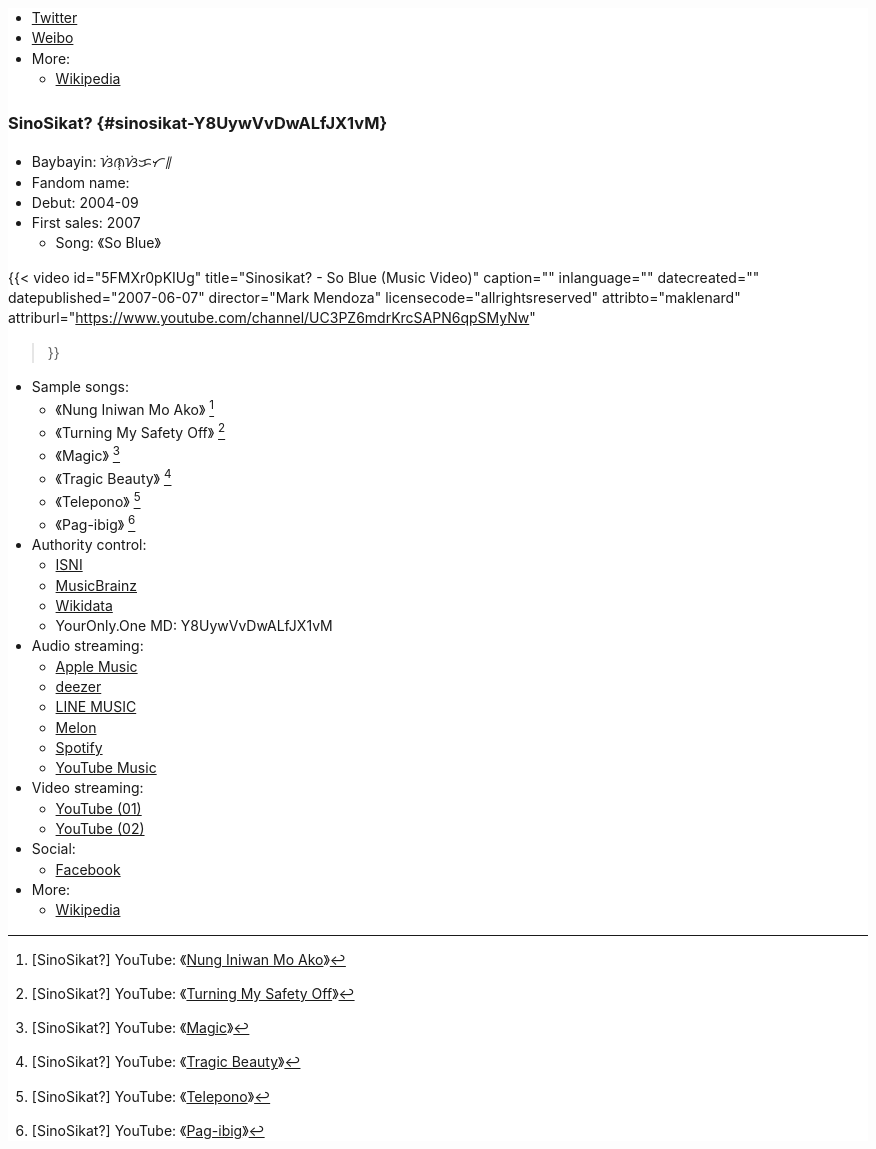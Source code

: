   - [Twitter](https://twitter.com/krungy21)
  - [Weibo](https://www.weibo.com/daraxxicn)
- More:
  - [Wikipedia](https://en.wikipedia.org/wiki/Sandara_Park)

### SinoSikat? {#sinosikat-Y8UywVvDwALfJX1vM}

- Baybayin: ᜐᜒᜈᜓᜐᜒᜃᜆ᜶
- Fandom name:
- Debut: 2004-09
- First sales: 2007
  - Song: 《So Blue》

{{< video
  id="5FMXr0pKIUg"
  title="Sinosikat? - So Blue (Music Video)"
  caption=""
  inlanguage=""
  datecreated=""
  datepublished="2007-06-07"
  director="Mark Mendoza"
  licensecode="allrightsreserved"
  attribto="maklenard"
  attriburl="https://www.youtube.com/channel/UC3PZ6mdrKrcSAPN6qpSMyNw"
>}}

- Sample songs:
  - 《Nung Iniwan Mo Ako》 [^sinosikat-songs-nung-iniwan-mo-ako]
  - 《Turning My Safety Off》 [^sinosikat-songs-turning-my-safety-off]
  - 《Magic》 [^sinosikat-songs-magic]
  - 《Tragic Beauty》 [^sinosikat-songs-tragic-beauty]
  - 《Telepono》 [^sinosikat-songs-telepono]
  - 《Pag-ibig》 [^sinosikat-songs-pag-ibig]
- Authority control:
  - [ISNI](https://isni.org/isni/0000000470083438)
  - [MusicBrainz](https://musicbrainz.org/artist/97adae35-8ff7-4a35-ab86-c26e0984142f)
  - [Wikidata](https://www.wikidata.org/wiki/Q7524949)
  - YourOnly.One MD: Y8UywVvDwALfJX1vM
- Audio streaming:
  - [Apple Music](https://music.apple.com/artist/sinosikat/261090010)
  - [deezer](https://www.deezer.com/artist/66696)
  - [LINE MUSIC](https://music.line.me/artist/mi0000000000c7cdb1)
  - [Melon](https://www.melon.com/artist/timeline.htm?artistId=228819)
  - [Spotify](https://open.spotify.com/artist/30jFcaN8Gc1zXthGCdx41E)
  - [YouTube Music](https://music.youtube.com/channel/UCahNw9jLqMe8MzTMA7A8veg)
- Video streaming:
  - [YouTube (01)](https://www.youtube.com/channel/UCahNw9jLqMe8MzTMA7A8veg)
  - [YouTube (02)](https://www.youtube.com/pinoysoul)
- Social:
  - [Facebook](https://fb.com/SINOSIKATmusic)
- More:
  - [Wikipedia](https://en.wikipedia.org/wiki/Sinosikat%3F)


[^kamikazee-songs-narda]: [Kamikazee] YouTube: 《[Narda](https://www.youtube.com/watch?v=ZsEdinsZYsI "Kamikazee: Narda")》
[^kamikazee-songs-chiksilog]: [Kamikazee] YouTube: 《[Chiksilog](https://www.youtube.com/watch?v=hPIPEhThEg4 "Kamikazee: Chiksilog")》
[^urbandub-songs-never-will-i-forget]: [Urbandub] YouTube: 《[Never Will I Forget](https://www.youtube.com/watch?v=f10GNg0GOrA "Urbandub: Never Will I Forget")》
[^narda-songs-kamikazee]: [Narda] YouTube Music: 《[Kamikazee](https://music.youtube.com/watch?v=vfxxRhzjkvY "Narda: Kamikazee")》
[^6cyclemind-songs-upside-down]: [6cyclemind] YouTube: 《[Upside Down](https://www.youtube.com/watch?v=dW09_D3PQi8 "6cyclemind: Upside Down")》 (original by *Two Minds Crack* in 1986)
[^mymp-songs-get-me]: [MYMP] YouTube: 《[Get Me](https://www.youtube.com/watch?v=ECGTuzuRaDk "MYMP: Get Me")》
[^mymp-songs-sa-yo-lamang]: [MYMP] YouTube: 《[Sa 'Yo Lamang](https://www.youtube.com/watch?v=VqRYwK8l6Gs "MYMP: Sa 'Yo Lamang")》
[^mymp-songs-kailan]: [MYMP] YouTube: 《[Kailan](https://www.youtube.com/watch?v=btw7ZJzYXf8 "MYMP: Kailan")》 (original by Smokey Mountain*in 1990)
[^mymp-songs-true-colors]: [MYMP] YouTube: 《[True Colors](https://www.youtube.com/watch?v=SyAEcbGgklU "MYMP: True Colors")》 (original by*Cyndi Lauper*in 1986)
[^mymp-songs-especially-for-you]: [MYMP] YouTube: 《[Especially For You](https://www.youtube.com/watch?v=IimqpTcrakU "MYMP: Especially For You")》 (remix; original by*Kylie Minogue and *Jason Donovan* in 1988)
[^mymp-songs-say-you-love-me]: [MYMP] YouTube: 《[Say You Love Me](https://www.youtube.com/watch?v=5F19p3vOqrg "MYMP: Say You Love Me")》 (original by *Patti Austin* in 1976)
[^mymp-songs-love-moves]: [MYMP] YouTube: 《[Love Moves (In Mysterious Ways)](https://www.youtube.com/watch?v=9-qgBht_CgE "MYMP: Love Moves (In Mysterious Ways)")》 (original by *Julia Fordham* in 1991)
[^shamrock-songs-ngiti]: [Shamrock] YouTube: 《[Ngiti](https://www.youtube.com/watch?v=FYe_ibcay8M "Shamrock: Ngiti")》 (acoustic version)
[^shamrock-songs-haplos]: [Shamrock] YouTube: 《[Haplos](https://www.youtube.com/watch?v=E4eeZSaNWCE "Shamrock: Haplos")》
[^shamrock-songs-hold-on]: [Shamrock] YouTube: 《[Hold On](https://www.youtube.com/watch?v=y3F-USmIrXs "Shamrock: Hold On")》 (also an OST in the Tagalog version of Korean drama 《Jumong》; original by *Neocolours* in 1988)
[^shamrock-songs-naaalala-ka]: [Shamrock] YouTube: 《[Naaalala Ka](https://www.youtube.com/watch?v=Q8GUGQ46BZc "Shamrock: Naaalala Ka")》 (original by *Rey Valera* in 1978)
[^shamrock-songs-paano]: [Shamrock] YouTube: 《[Paano](https://www.youtube.com/watch?v=q8vxOfiy-fo "Shamrock: Paano")》
[^sinosikat-songs-nung-iniwan-mo-ako]: [SinoSikat?] YouTube: 《[Nung Iniwan Mo Ako](https://www.youtube.com/watch?v=IvLDviNa38A "SinoSikat?: Nung Iniwan Mo Ako")》
[^sinosikat-songs-turning-my-safety-off]: [SinoSikat?] YouTube: 《[Turning My Safety Off](https://www.youtube.com/watch?v=nCPkRlgBtqg "SinoSikat?: Turning My Safety Off")》
[^sinosikat-songs-magic]: [SinoSikat?] YouTube: 《[Magic](https://www.youtube.com/watch?v=SD6MzricKs0 "SinoSikat?: Magic")》
[^sinosikat-songs-tragic-beauty]: [SinoSikat?] YouTube: 《[Tragic Beauty](https://www.youtube.com/watch?v=rMcLcclR1oc "SinoSikat?: Tragic Beauty")》
[^sinosikat-songs-telepono]: [SinoSikat?] YouTube: 《[Telepono](https://www.youtube.com/watch?v=Z2nOpA1IwnI "SinoSikat?: Telepono")》
[^sinosikat-songs-pag-ibig]: [SinoSikat?] YouTube: 《[Pag-ibig](https://www.youtube.com/watch?v=C6hE0k-jKRI "SinoSikat?: Pag-ibig")》
[^sugarpop-songs-chocolate]: [SugarPop] YouTube: 《[Chocolate](https://www.youtube.com/watch?v=qH9KlVBiwM4 "SugarPop: Chocolate")》 (original by *Soul Control* in 2004)
[^sugarpop-songs-name-game]: [SugarPop] YouTube: 《[Name Gmae](https://www.youtube.com/watch?v=IGS33wjoGZ4 "SugarPop: Name Game")》 (original by *Shirley Ellis* in 1964)
[^krissy-and-aricka-songs-12-51]: [Krissy & Ericka] YouTube: 《[12:51](https://www.youtube.com/watch?v=OciCJiEWhAU "Krissy & Ericka: 12:51")》
[^la-diva-songs-one-last-goodbye]: [La Diva] YouTube: 《[One Last Goodbye](https://www.youtube.com/watch?v=tt3kPUAWqiA "La Diva: One Last Goodbye")》
[^la-diva-songs-rosalinda-fast]: [La Diva] YouTube: 《[Rosalinda](https://www.youtube.com/watch?v=kD0s3R9pvV8 "La Diva: Rosalinda (fast)")》 (fast) OST for the Filipino adaptation of Mexican drama 《Rosalinda》
[^la-diva-songs-rosalinda-slow]: [La Diva] YouTube: 《[Rosalinda](https://www.youtube.com/watch?v=QVp01T_euCM "La Diva: Rosalinda (slow)")》 (slow) OST for the Filipino adaptation of Mexican drama 《Rosalinda》
[^la-diva-songs-i-am-yours]: [La Diva] YouTube: 《[I'm Yours](https://www.youtube.com/watch?v=Wgd1O40xmzU "La Diva: I'm Yours")》 (original by *Jason Mraz* in 2008)
[^4th-impact-songs-unleash-the-diva]: [4th Impact] YouTube: 《[Unleash The Diva](https://www.youtube.com/watch?v=XKp2k0eKIPo "4th Impact: Unleash The Diva")》 (original by ***Zsa Zsa Padilla*** in 2004)
[^4th-impact-songs-know-more]: [4th Impact] YouTube: 《[K(NO)W MORE](https://www.youtube.com/watch?v=p3w4_0pJotI "4th Impact: K(NO)W MORE")》
[^4th-impact-copyright-name]: Evening Standard: [The X Factor 2015: Girl band 4th Power forced to change name after legal dispute](https://www.standard.co.uk/culture/tvfilm/the-x-factor-2015-girl-band-4th-power-forced-to-change-name-after-legal-dispute-a2955076.html)
[^eevee-songs-kargo]: [Eevee] YouTube: 《[Kargo](https://www.youtube.com/watch?v=pddQm0GgWxo "Eevee: Kargo")》 OST for 《Stuck On You》
[^eevee-songs-di-ko-kayang-tanggapin]: [Eevee] YouTube: 《[Di Ko Kayang Tanggapin](https://www.youtube.com/watch?v=Ls8EovJAZm8 "Eevee: Di Ko Kayang Tanggapin")》 (original by ***April Boy Regino*** in 1997)
[^pop-girls-songs-prinsesa]: [Pop Girls] YouTube: 《[Prinsesa](https://www.youtube.com/watch?v=BRslms5WeBs "Pop Girls: Prinsesa")》
[^pop-girls-songs-sige-sige-sayaw]: [Pop Girls] YouTube: 《[Sige Sige Sayaw](https://www.youtube.com/watch?v=2bpCtXuNkso "Pop Girls: Sige Sige Sayaw")》
[^pop-girls-songs-baby-boy]: [Pop Girls] YouTube: 《[Baby Boy](https://www.youtube.com/watch?v=gigaWIEzMlM "Pop Girls: Baby Boy")》